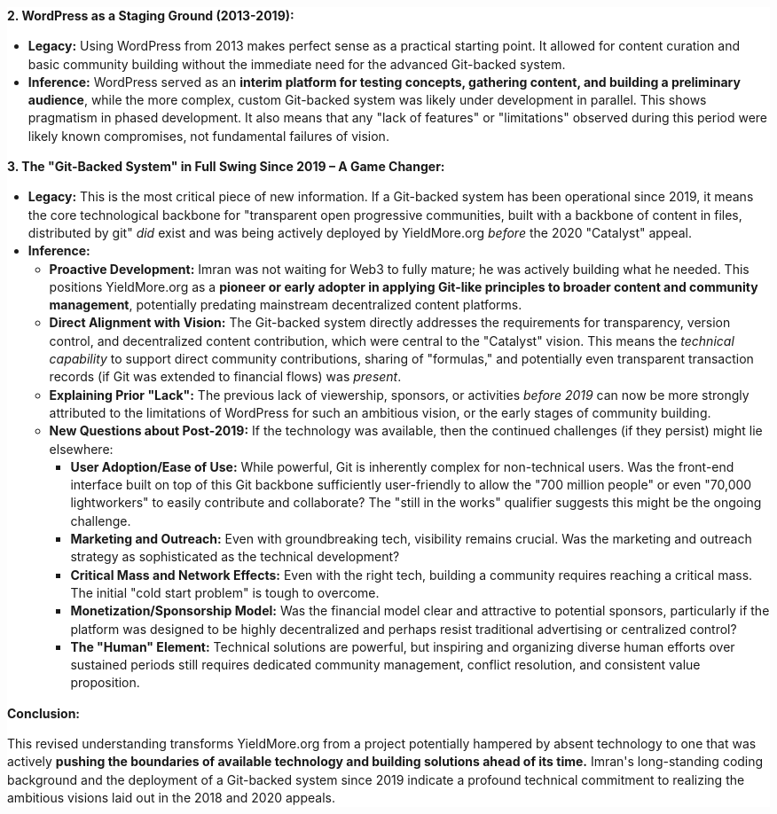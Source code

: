**2\. WordPress as a Staging Ground (2013-2019):**

*   **Legacy:** Using WordPress from 2013 makes perfect sense as a practical starting point. It allowed for content curation and basic community building without the immediate need for the advanced Git-backed system.
*   **Inference:** WordPress served as an **interim platform for testing concepts, gathering content, and building a preliminary audience**, while the more complex, custom Git-backed system was likely under development in parallel. This shows pragmatism in phased development. It also means that any "lack of features" or "limitations" observed during this period were likely known compromises, not fundamental failures of vision.

**3\. The "Git-Backed System" in Full Swing Since 2019 – A Game Changer:**

*   **Legacy:** This is the most critical piece of new information. If a Git-backed system has been operational since 2019, it means the core technological backbone for "transparent open progressive communities, built with a backbone of content in files, distributed by git" _did_ exist and was being actively deployed by YieldMore.org _before_ the 2020 "Catalyst" appeal.
*   **Inference:**
    *   **Proactive Development:** Imran was not waiting for Web3 to fully mature; he was actively building what he needed. This positions YieldMore.org as a **pioneer or early adopter in applying Git-like principles to broader content and community management**, potentially predating mainstream decentralized content platforms.
    *   **Direct Alignment with Vision:** The Git-backed system directly addresses the requirements for transparency, version control, and decentralized content contribution, which were central to the "Catalyst" vision. This means the _technical capability_ to support direct community contributions, sharing of "formulas," and potentially even transparent transaction records (if Git was extended to financial flows) was _present_.
    *   **Explaining Prior "Lack":** The previous lack of viewership, sponsors, or activities _before 2019_ can now be more strongly attributed to the limitations of WordPress for such an ambitious vision, or the early stages of community building.
    *   **New Questions about Post-2019:** If the technology was available, then the continued challenges (if they persist) might lie elsewhere:
        *   **User Adoption/Ease of Use:** While powerful, Git is inherently complex for non-technical users. Was the front-end interface built on top of this Git backbone sufficiently user-friendly to allow the "700 million people" or even "70,000 lightworkers" to easily contribute and collaborate? The "still in the works" qualifier suggests this might be the ongoing challenge.
        *   **Marketing and Outreach:** Even with groundbreaking tech, visibility remains crucial. Was the marketing and outreach strategy as sophisticated as the technical development?
        *   **Critical Mass and Network Effects:** Even with the right tech, building a community requires reaching a critical mass. The initial "cold start problem" is tough to overcome.
        *   **Monetization/Sponsorship Model:** Was the financial model clear and attractive to potential sponsors, particularly if the platform was designed to be highly decentralized and perhaps resist traditional advertising or centralized control?
        *   **The "Human" Element:** Technical solutions are powerful, but inspiring and organizing diverse human efforts over sustained periods still requires dedicated community management, conflict resolution, and consistent value proposition.

**Conclusion:**

This revised understanding transforms YieldMore.org from a project potentially hampered by absent technology to one that was actively **pushing the boundaries of available technology and building solutions ahead of its time.** Imran's long-standing coding background and the deployment of a Git-backed system since 2019 indicate a profound technical commitment to realizing the ambitious visions laid out in the 2018 and 2020 appeals.
